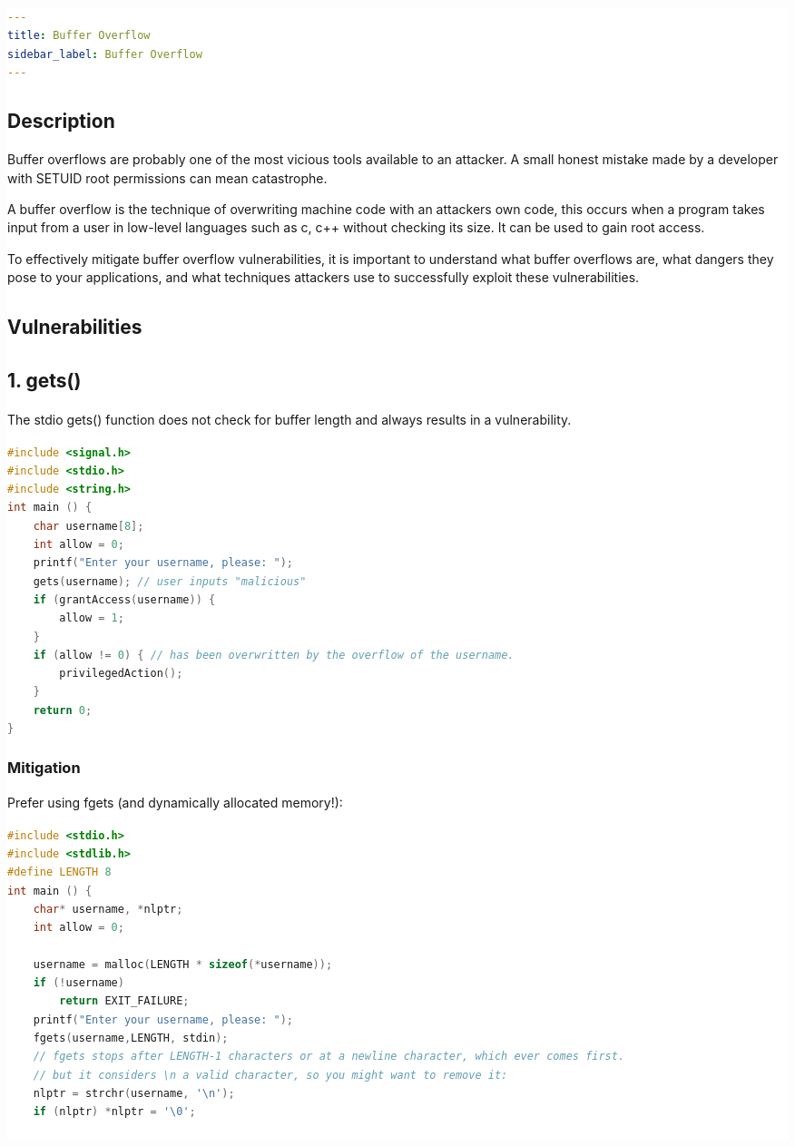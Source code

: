 ```yaml
---
title: Buffer Overflow
sidebar_label: Buffer Overflow
---
```



## Description
Buffer overflows are probably one of the most vicious tools available to an attacker. A small honest mistake made by a developer with SETUID root permissions can mean catastrophe. 

A buffer overflow is the technique of overwriting machine code with an attackers own code, this occurs when a program takes input from a user in low-level languages such as c, c++ without checking its size. It can be used to gain root access.

To effectively mitigate buffer overflow vulnerabilities, it is important to understand what buffer overflows are, what dangers they pose to your applications, and what techniques attackers use to successfully exploit these vulnerabilities.

## Vulnerabilities

## 1. gets()
The stdio gets() function does not check for buffer length and always results in a vulnerability.

```c
#include <signal.h>
#include <stdio.h>
#include <string.h>
int main () {
    char username[8];
    int allow = 0;
    printf("Enter your username, please: ");
    gets(username); // user inputs "malicious"
    if (grantAccess(username)) {
        allow = 1;
    }
    if (allow != 0) { // has been overwritten by the overflow of the username.
        privilegedAction();
    }
    return 0;
}
```
### Mitigation
Prefer using fgets (and dynamically allocated memory!):
```c
#include <stdio.h>
#include <stdlib.h>
#define LENGTH 8
int main () {
    char* username, *nlptr;
    int allow = 0;
 
    username = malloc(LENGTH * sizeof(*username));
    if (!username)
        return EXIT_FAILURE;
    printf("Enter your username, please: ");
    fgets(username,LENGTH, stdin);
    // fgets stops after LENGTH-1 characters or at a newline character, which ever comes first.
    // but it considers \n a valid character, so you might want to remove it:
    nlptr = strchr(username, '\n');
    if (nlptr) *nlptr = '\0';
 
```